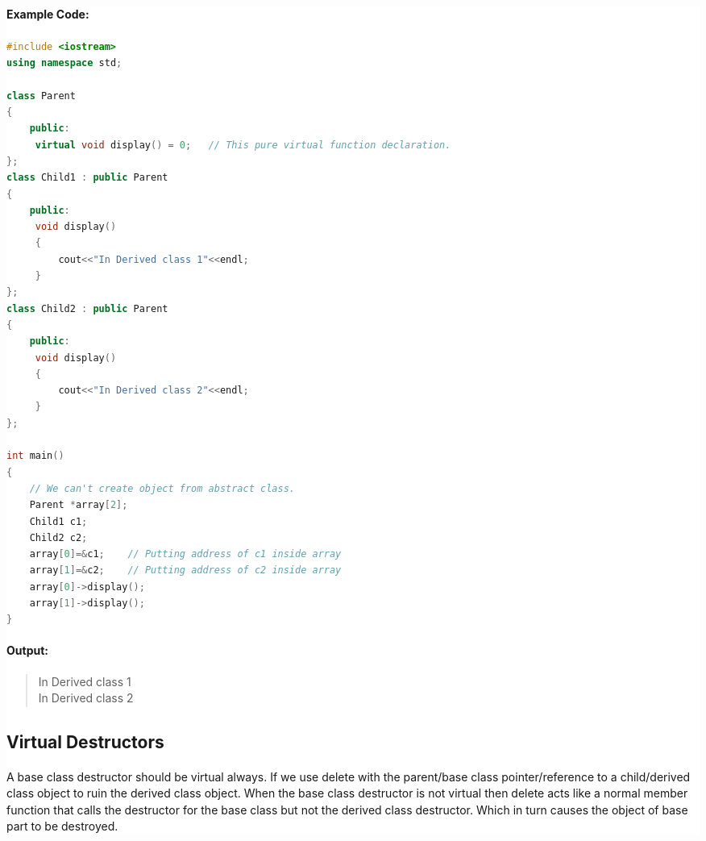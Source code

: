#### Example Code:

```C++
#include <iostream>
using namespace std;

class Parent
{
    public:
     virtual void display() = 0;   // This pure virtual function declaration.
};
class Child1 : public Parent
{
    public:
     void display()
     {
         cout<<"In Derived class 1"<<endl;
     }
};
class Child2 : public Parent
{
    public:
     void display()
     {
         cout<<"In Derived class 2"<<endl;
     }
};

int main()
{
    // We can't create object from abstract class.
    Parent *array[2];
    Child1 c1;
    Child2 c2;
    array[0]=&c1;    // Putting address of c1 inside array
    array[1]=&c2;    // Putting address of c2 inside array
    array[0]->display();
    array[1]->display();
}

```

#### Output:

> In Derived class 1  <br>
> In Derived class 2


## Virtual Destructors

A base class destructor should be virtual always. If we use delete with the parent/base class pointer/reference to a child/derived class object to ruin the derived class object. When the base class destructor is not virtual then delete acts like a normal member function that calls the destructor for the base class but not the derived class destructor. Which in turn causes the object of base part to be destroyed.
